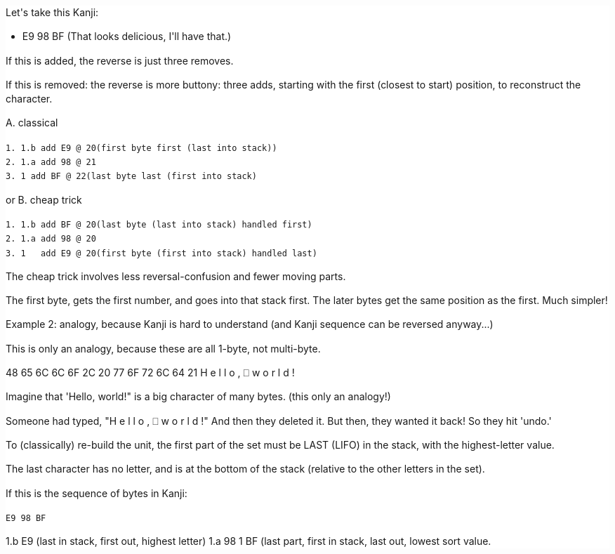 Let's take this Kanji:
- E9 98 BF (That looks delicious, I'll have that.)

If this is added, the reverse is just three removes.

If this is removed: the reverse is more buttony: three adds, starting with the first (closest to start) position, to reconstruct the character.

A. classical
```
1. 1.b add E9 @ 20(first byte first (last into stack))
2. 1.a add 98 @ 21
3. 1 add BF @ 22(last byte last (first into stack)
```
or
B. cheap trick
```
1. 1.b add BF @ 20(last byte (last into stack) handled first)
2. 1.a add 98 @ 20
3. 1   add E9 @ 20(first byte (first into stack) handled last)
```

The cheap trick involves less reversal-confusion and fewer moving parts.

The first byte, gets the first number, and goes into that stack first.
The later bytes get the same position as the first.
Much simpler!




Example 2: analogy, because Kanji is hard to understand (and Kanji sequence can be reversed anyway...)

This is only an analogy, because these are all 1-byte, not multi-byte.

48 65 6C 6C 6F 2C 20 77 6F 72 6C 64 21
H  e  l  l  o  ,  ⎕  w  o  r  l  d  !


Imagine that 'Hello, world!" is a big character of many bytes. (this only an analogy!)

Someone had typed, "H  e  l  l  o  ,  ⎕  w  o  r  l  d  !"
And then they deleted it.
But then, they wanted it back!
So they hit 'undo.'

To (classically) re-build the unit, the first part of the set must be LAST (LIFO) in the stack, with the highest-letter value.

The last character has no letter, and is at the bottom of the stack (relative to the other letters in the set).


If this is the sequence of bytes in Kanji:
```
E9 98 BF
```

1.b E9  (last in stack, first out, highest letter)
1.a 98
1   BF  (last part, first in stack, last out, lowest sort value.
